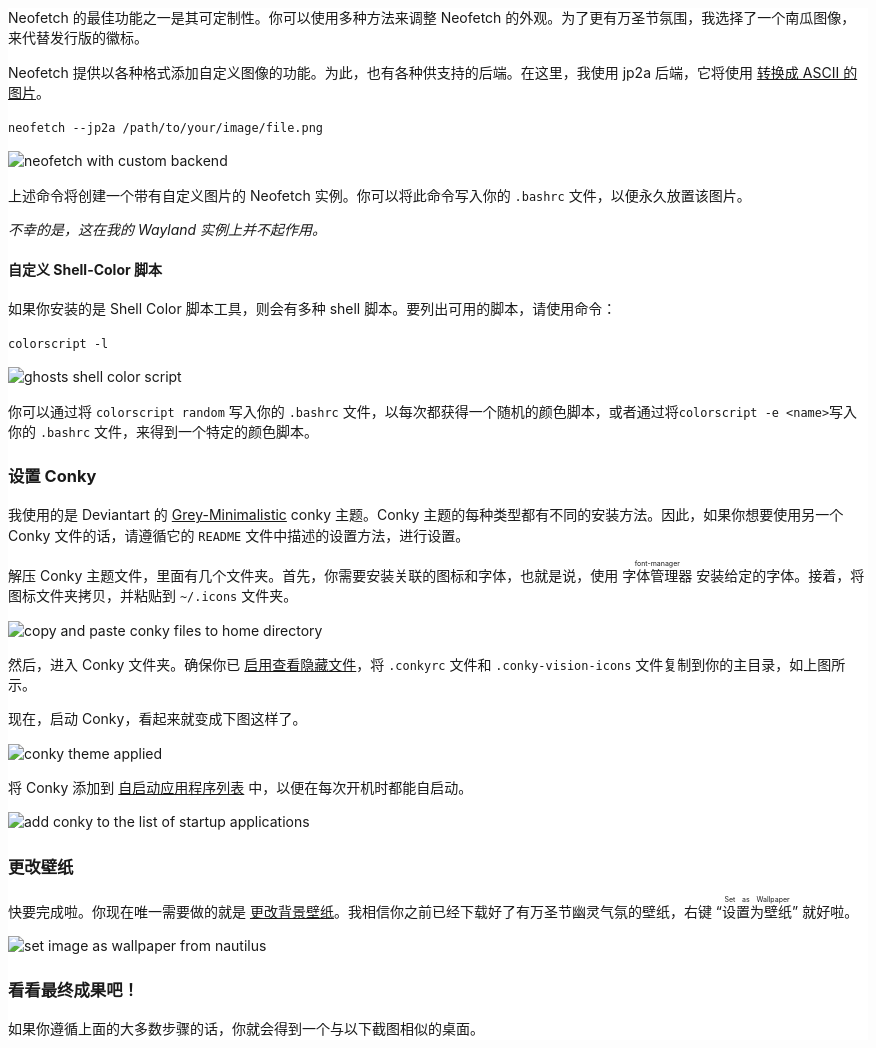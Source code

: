 Neofetch 的最佳功能之一是其可定制性。你可以使用多种方法来调整 Neofetch 的外观。为了更有万圣节氛围，我选择了一个南瓜图像，来代替发行版的徽标。

Neofetch 提供以各种格式添加自定义图像的功能。为此，也有各种供支持的后端。在这里，我使用 jp2a 后端，它将使用 [转换成 ASCII 的图片][32]。

```
neofetch --jp2a /path/to/your/image/file.png
```

![neofetch with custom backend][33]

上述命令将创建一个带有自定义图片的 Neofetch 实例。你可以将此命令写入你的 `.bashrc` 文件，以便永久放置该图片。

_不幸的是，这在我的 Wayland 实例上并不起作用。_

#### 自定义 Shell-Color 脚本

如果你安装的是 Shell Color 脚本工具，则会有多种 shell 脚本。要列出可用的脚本，请使用命令：

```
colorscript -l
```

![ghosts shell color script][34]

你可以通过将 `colorscript random` 写入你的 `.bashrc` 文件，以每次都获得一个随机的颜色脚本，或者通过将`colorscript -e <name>`写入你的 `.bashrc` 文件，来得到一个特定的颜色脚本。

### 设置 Conky

我使用的是 Deviantart 的 [Grey-Minimalistic][9] conky 主题。Conky 主题的每种类型都有不同的安装方法。因此，如果你想要使用另一个 Conky 文件的话，请遵循它的 `README` 文件中描述的设置方法，进行设置。

解压 Conky 主题文件，里面有几个文件夹。首先，你需要安装关联的图标和字体，也就是说，使用 <ruby>字体管理器<rt>font-manager</rt></ruby> 安装给定的字体。接着，将图标文件夹拷贝，并粘贴到 `~/.icons` 文件夹。

![copy and paste conky files to home directory][35]

然后，进入 Conky 文件夹。确保你已 [启用查看隐藏文件][36]，将 `.conkyrc` 文件和 `.conky-vision-icons` 文件复制到你的主目录，如上图所示。

现在，启动 Conky，看起来就变成下图这样了。

![conky theme applied][37]

将 Conky 添加到 [自启动应用程序列表][38] 中，以便在每次开机时都能自启动。

![add conky to the list of startup applications][39]

### 更改壁纸

快要完成啦。你现在唯一需要做的就是 [更改背景壁纸][40]。我相信你之前已经下载好了有万圣节幽灵气氛的壁纸，右键 “<ruby>设置为壁纸<rt>Set as Wallpaper</rt></ruby>” 就好啦。

![set image as wallpaper from nautilus][41]

### 看看最终成果吧！

如果你遵循上面的大多数步骤的话，你就会得到一个与以下截图相似的桌面。


[#]: subject: "Give Your Linux Desktop a Halloween Makeover"
[#]: via: "https://itsfoss.com/linux-halloween-makeover/"
[#]: author: "Sreenath https://itsfoss.com/author/sreenath/"
[#]: collector: "lkxed"
[#]: translator: "chai001125"
[#]: reviewer: "wxy"
[#]: publisher: "wxy"
[#]: url: "https://linux.cn/article-15190-1.html"
[a]: https://itsfoss.com/author/sreenath/
[b]: https://github.com/lkxed
[1]: https://itsfoss.com/wp-content/uploads/2022/10/ubuntu-halloween-theming-final-looks.jpg
[2]: https://itsfoss.com/make-ubuntu-look-like-macos/
[3]: https://itsfoss.com/properly-theme-kde-plasma/
[4]: https://itsfoss.com/using-neofetch/
[5]: https://gitlab.com/dwt1/shell-color-scripts
[6]: https://www.gnome-look.org/p/1253385
[7]: https://www.gnome-look.org/p/1425426
[8]: https://www.gnome-look.org/p/1405210
[9]: https://www.deviantart.com/bryantlloyd/art/Grey-Minimalistic-634726564
[10]: https://fonts.google.com/specimen/Creepster?query=creepster
[11]: https://www.wallpaperflare.com/search?wallpaper=spooky
[12]: https://itsfoss.com/wp-content/uploads/2022/10/install-gnome-shell-extensions-user-themes-blur-my-shell-and-dash-to-dock.png
[13]: https://itsfoss.com/gnome-shell-extensions/
[14]: https://extensions.gnome.org/extension/19/user-themes/
[15]: https://extensions.gnome.org/extension/307/dash-to-dock/
[16]: https://extensions.gnome.org/extension/3193/blur-my-shell/
[17]: https://itsfoss.com/wp-content/uploads/2022/10/set-themes-with-gnome-tweaks.png
[18]: https://itsfoss.com/install-fonts-ubuntu/
[19]: https://itsfoss.com/wp-content/uploads/2022/10/right-click-on-font-file-and-select-open-with-fonts.png
[20]: https://itsfoss.com/wp-content/uploads/2022/10/install-font-using-font-manager-application.png
[21]: https://itsfoss.com/wp-content/uploads/2022/10/change-system-fonts-using-gnome-tweaks.png
[22]: https://itsfoss.com/wp-content/uploads/2020/06/disable-ubuntu-dock.png
[23]: https://itsfoss.com/wp-content/uploads/2022/10/select-dash-to-dock-settings.png
[24]: https://itsfoss.com/wp-content/uploads/2022/10/setting-dash-to-dock-icon-size.png
[25]: https://itsfoss.com/wp-content/uploads/2022/10/opacity-setting-for-dash-to-dock.png
[26]: https://itsfoss.com/wp-content/uploads/2022/10/select-preferences-from-hamburger-menu.png
[27]: https://itsfoss.com/wp-content/uploads/2022/10/create-new-profile-in-gnome-terminal.png
[28]: https://itsfoss.com/wp-content/uploads/2022/10/set-transperancy-to-gnome-terminal.png
[29]: https://itsfoss.com/wp-content/uploads/2022/10/set-new-profile-as-default-in-gnome-terminal.png
[30]: https://itsfoss.com/wp-content/uploads/2022/10/blur-my-shell-extension-settings.png
[31]: https://itsfoss.com/wp-content/uploads/2022/10/applying-blur-effect-to-selected-windows.png
[32]: https://itsfoss.com/ascii-image-converter/
[33]: https://itsfoss.com/wp-content/uploads/2022/10/neofetch-with-custom-backend.png
[34]: https://itsfoss.com/wp-content/uploads/2022/10/ghosts-shell-color-script.png
[35]: https://itsfoss.com/wp-content/uploads/2022/10/copy-and-paste-conky-files-to-home-directory.png
[36]: https://itsfoss.com/hide-folders-and-show-hidden-files-in-ubuntu-beginner-trick/
[37]: https://itsfoss.com/wp-content/uploads/2022/10/conky-theme-applied.png
[38]: https://itsfoss.com/manage-startup-applications-ubuntu/
[39]: https://itsfoss.com/wp-content/uploads/2022/10/add-conky-to-the-list-of-startup-applications.png
[40]: https://itsfoss.com/change-wallpaper-ubuntu/
[41]: https://itsfoss.com/wp-content/uploads/2022/10/set-image-as-wallpaper-from-nautilus.png
[42]: https://itsfoss.com/wp-content/uploads/2022/10/ubuntu-halloween-theme-final-look.jpg
